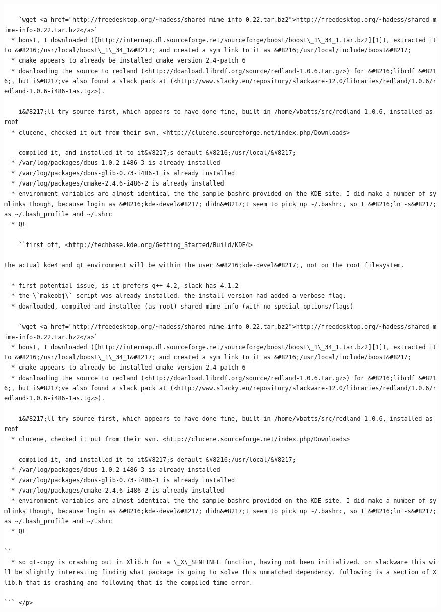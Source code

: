 ````` 
	  
    `wget <a href="http://freedesktop.org/~hadess/shared-mime-info-0.22.tar.bz2">http://freedesktop.org/~hadess/shared-mime-info-0.22.tar.bz2</a>`
  * boost, I downloaded ([http://internap.dl.sourceforge.net/sourceforge/boost/boost\_1\_34_1.tar.bz2][1]), extracted it to &#8216;/usr/local/boost\_1\_34_1&#8217; and created a sym link to it as &#8216;/usr/local/include/boost&#8217; 
  * cmake appears to already be installed cmake version 2.4-patch 6 
  * downloading the source to redland (<http://download.librdf.org/source/redland-1.0.6.tar.gz>) for &#8216;librdf &#8216;, but i&#8217;ve also found a slack pack at (<http://www.slacky.eu/repository/slackware-12.0/libraries/redland/1.0.6/redland-1.0.6-i486-1as.tgz>).
  
    i&#8217;ll try source first, which appears to have done fine, built in /home/vbatts/src/redland-1.0.6, installed as root 
  * clucene, checked it out from their svn. <http://clucene.sourceforge.net/index.php/Downloads>
	  
    compiled it, and installed it to it&#8217;s default &#8216;/usr/local/&#8217; 
  * /var/log/packages/dbus-1.0.2-i486-3 is already installed 
  * /var/log/packages/dbus-glib-0.73-i486-1 is already installed 
  * /var/log/packages/cmake-2.4.6-i486-2 is already installed 
  * environment variables are almost identical the the sample bashrc provided on the KDE site. I did make a number of symlinks though, because login as &#8216;kde-devel&#8217; didn&#8217;t seem to pick up ~/.bashrc, so I &#8216;ln -s&#8217; as ~/.bash_profile and ~/.shrc 
  * Qt
  
    ``first off, <http://techbase.kde.org/Getting_Started/Build/KDE4>

the actual kde4 and qt environment will be within the user &#8216;kde-devel&#8217;, not on the root filesystem.

  * first potential issue, is it prefers g++ 4.2, slack has 4.1.2
  * the \`makeobj\` script was already installed. the install version had added a verbose flag.
  * downloaded, compiled and installed (as root) shared mime info (with no special options/flags)
	  
    `wget <a href="http://freedesktop.org/~hadess/shared-mime-info-0.22.tar.bz2">http://freedesktop.org/~hadess/shared-mime-info-0.22.tar.bz2</a>`
  * boost, I downloaded ([http://internap.dl.sourceforge.net/sourceforge/boost/boost\_1\_34_1.tar.bz2][1]), extracted it to &#8216;/usr/local/boost\_1\_34_1&#8217; and created a sym link to it as &#8216;/usr/local/include/boost&#8217; 
  * cmake appears to already be installed cmake version 2.4-patch 6 
  * downloading the source to redland (<http://download.librdf.org/source/redland-1.0.6.tar.gz>) for &#8216;librdf &#8216;, but i&#8217;ve also found a slack pack at (<http://www.slacky.eu/repository/slackware-12.0/libraries/redland/1.0.6/redland-1.0.6-i486-1as.tgz>).
  
    i&#8217;ll try source first, which appears to have done fine, built in /home/vbatts/src/redland-1.0.6, installed as root 
  * clucene, checked it out from their svn. <http://clucene.sourceforge.net/index.php/Downloads>
	  
    compiled it, and installed it to it&#8217;s default &#8216;/usr/local/&#8217; 
  * /var/log/packages/dbus-1.0.2-i486-3 is already installed 
  * /var/log/packages/dbus-glib-0.73-i486-1 is already installed 
  * /var/log/packages/cmake-2.4.6-i486-2 is already installed 
  * environment variables are almost identical the the sample bashrc provided on the KDE site. I did make a number of symlinks though, because login as &#8216;kde-devel&#8217; didn&#8217;t seem to pick up ~/.bashrc, so I &#8216;ln -s&#8217; as ~/.bash_profile and ~/.shrc 
  * Qt
  
`` 
  * so qt-copy is crashing out in Xlib.h for a \_X\_SENTINEL function, having not been initialized. on slackware this will be slightly interesting finding what package is going to solve this unmatched dependency. following is a section of Xlib.h that is crashing and following that is the compiled time error.
  
``` </p> 
`````